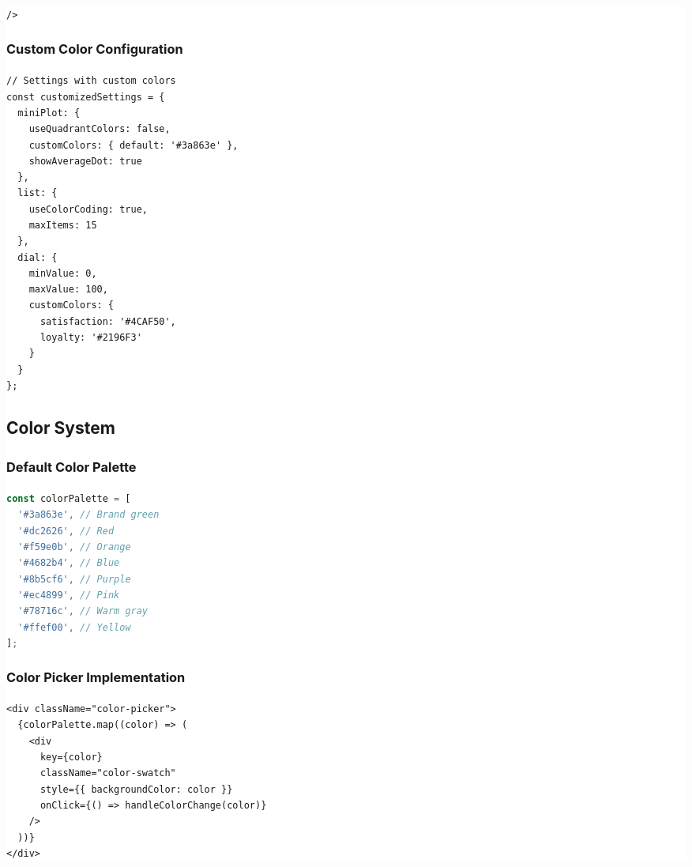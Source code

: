 ```tsx
/>
```

### Custom Color Configuration
```tsx
// Settings with custom colors
const customizedSettings = {
  miniPlot: {
    useQuadrantColors: false,
    customColors: { default: '#3a863e' },
    showAverageDot: true
  },
  list: {
    useColorCoding: true,
    maxItems: 15
  },
  dial: {
    minValue: 0,
    maxValue: 100,
    customColors: {
      satisfaction: '#4CAF50',
      loyalty: '#2196F3'
    }
  }
};
```

## Color System

### Default Color Palette
```typescript
const colorPalette = [
  '#3a863e', // Brand green
  '#dc2626', // Red
  '#f59e0b', // Orange  
  '#4682b4', // Blue
  '#8b5cf6', // Purple
  '#ec4899', // Pink
  '#78716c', // Warm gray
  '#ffef00', // Yellow
];
```

### Color Picker Implementation
```tsx
<div className="color-picker">
  {colorPalette.map((color) => (
    <div
      key={color}
      className="color-swatch"
      style={{ backgroundColor: color }}
      onClick={() => handleColorChange(color)}
    />
  ))}
</div>
```
